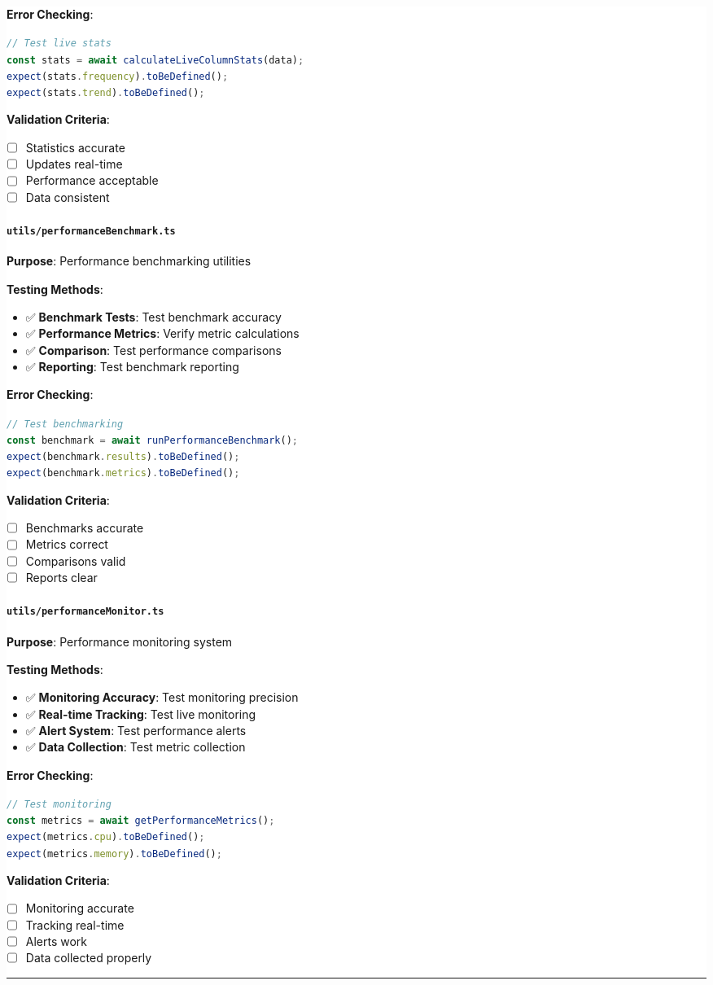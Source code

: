 **Error Checking**:
```typescript
// Test live stats
const stats = await calculateLiveColumnStats(data);
expect(stats.frequency).toBeDefined();
expect(stats.trend).toBeDefined();
```

**Validation Criteria**:
- [ ] Statistics accurate
- [ ] Updates real-time
- [ ] Performance acceptable
- [ ] Data consistent

#### `utils/performanceBenchmark.ts`
**Purpose**: Performance benchmarking utilities

**Testing Methods**:
- ✅ **Benchmark Tests**: Test benchmark accuracy
- ✅ **Performance Metrics**: Verify metric calculations
- ✅ **Comparison**: Test performance comparisons
- ✅ **Reporting**: Test benchmark reporting

**Error Checking**:
```typescript
// Test benchmarking
const benchmark = await runPerformanceBenchmark();
expect(benchmark.results).toBeDefined();
expect(benchmark.metrics).toBeDefined();
```

**Validation Criteria**:
- [ ] Benchmarks accurate
- [ ] Metrics correct
- [ ] Comparisons valid
- [ ] Reports clear

#### `utils/performanceMonitor.ts`
**Purpose**: Performance monitoring system

**Testing Methods**:
- ✅ **Monitoring Accuracy**: Test monitoring precision
- ✅ **Real-time Tracking**: Test live monitoring
- ✅ **Alert System**: Test performance alerts
- ✅ **Data Collection**: Test metric collection

**Error Checking**:
```typescript
// Test monitoring
const metrics = await getPerformanceMetrics();
expect(metrics.cpu).toBeDefined();
expect(metrics.memory).toBeDefined();
```

**Validation Criteria**:
- [ ] Monitoring accurate
- [ ] Tracking real-time
- [ ] Alerts work
- [ ] Data collected properly

---